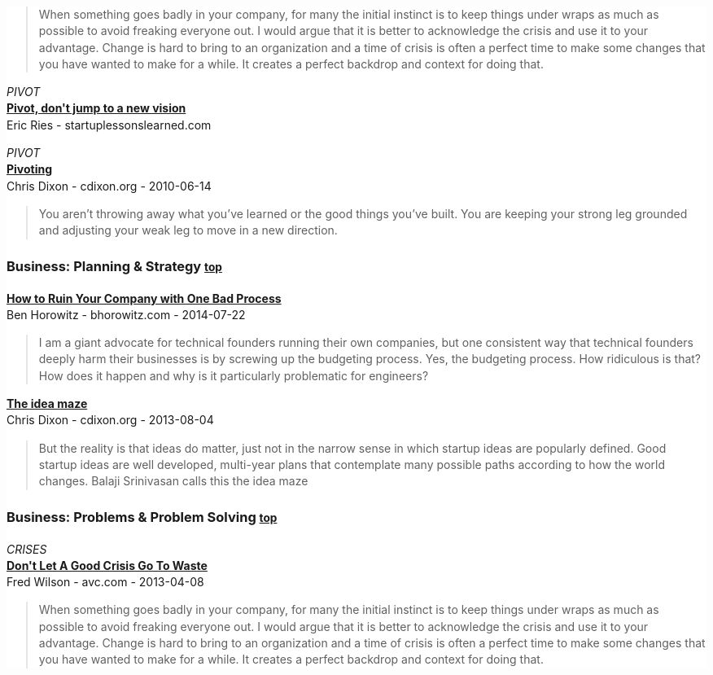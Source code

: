 > When something goes badly in your company, for many the initial instinct is to keep things under wraps as much as possible to avoid freaking everyone out. I would argue that it is better to acknowledge the crisis and use it to your advantage. Change is hard to bring to an organization and a time of crisis is often a perfect time to make some changes that you have wanted to make for a while. It creates a perfect backdrop and context for doing that.

*PIVOT*<br/>
<a href="http://www.startuplessonslearned.com/2009/06/pivot-dont-jump-to-new-vision.html" style="font-weight:bold">Pivot, don't jump to a new vision</a>
<br/>
Eric Ries - startuplessonslearned.com

> 

*PIVOT*<br/>
<a href="http://cdixon.org/2010/06/15/pivoting/" style="font-weight:bold">Pivoting</a>
<br/>
Chris Dixon - cdixon.org - 2010-06-14

> You aren’t throwing away what you’ve learned or the good things you’ve built. You are keeping your strong leg grounded and adjusting your weak leg to move in a new direction.

### Business: Planning & Strategy <small><a href="#">top</a></small>

<a href="http://www.bhorowitz.com/how_to_ruin_your_company_with_one_bad_process" style="font-weight:bold">How to Ruin Your Company with One Bad Process</a>
<br/>
Ben Horowitz - bhorowitz.com - 2014-07-22

> I am a giant advocate for technical founders running their own companies, but one consistent way that technical founders deeply harm their businesses is by screwing up the budgeting process. Yes, the budgeting process. How ridiculous is that? How does it happen and why is it particularly problematic for engineers?

<a href="http://cdixon.org/2013/08/04/the-idea-maze/" style="font-weight:bold">The idea maze</a>
<br/>
Chris Dixon - cdixon.org - 2013-08-04

> But the reality is that ideas do matter, just not in the narrow sense in which startup ideas are popularly defined. Good startup ideas are well developed, multi-year plans that contemplate many possible paths according to how the world changes. Balaji Srinivasan calls this the idea maze

### Business: Problems & Problem Solving <small><a href="#">top</a></small>

*CRISES*<br/>
<a href="http://www.avc.com/a_vc/2013/04/dont-let-a-good-crisis-go-to-waste.html" style="font-weight:bold">Don't Let A Good Crisis Go To Waste</a>
<br/>
Fred Wilson - avc.com - 2013-04-08

> When something goes badly in your company, for many the initial instinct is to keep things under wraps as much as possible to avoid freaking everyone out. I would argue that it is better to acknowledge the crisis and use it to your advantage. Change is hard to bring to an organization and a time of crisis is often a perfect time to make some changes that you have wanted to make for a while. It creates a perfect backdrop and context for doing that.
